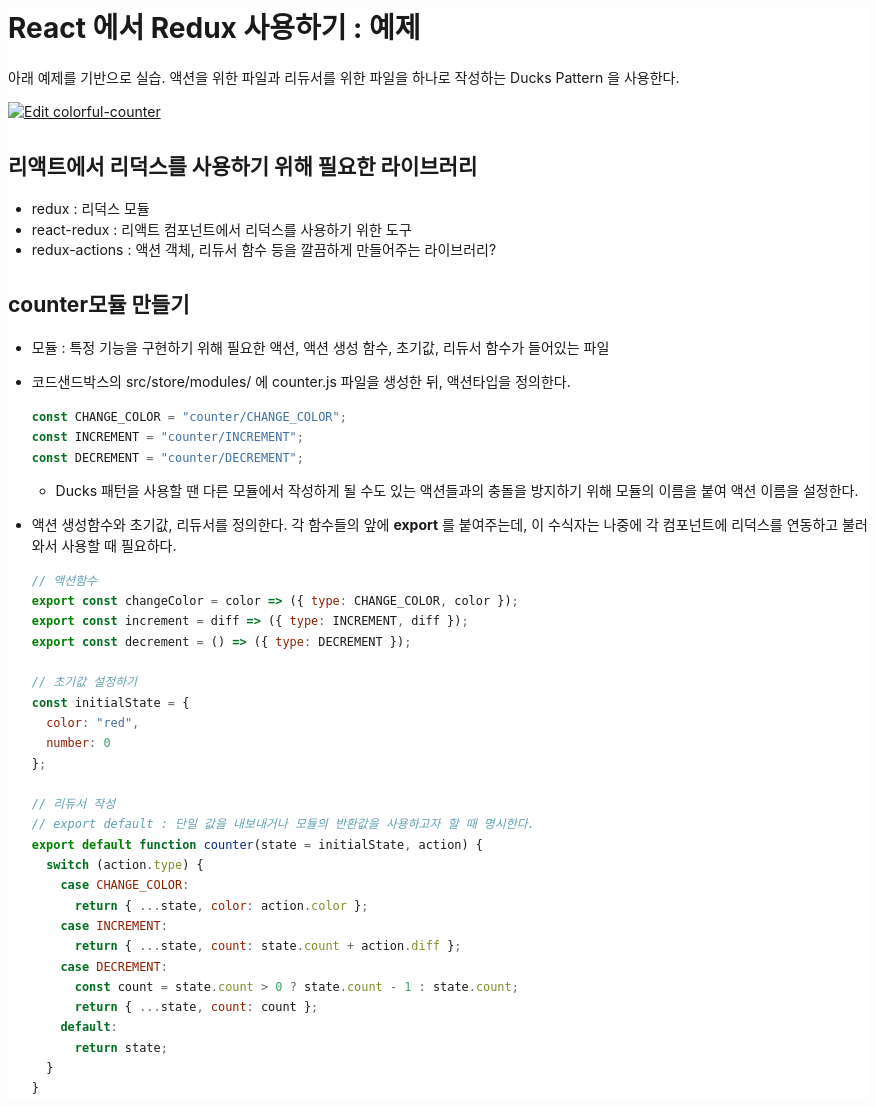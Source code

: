 # React 에서 Redux 사용하기 : 예제

아래 예제를 기반으로 실습. 액션을 위한 파일과 리듀서를 위한 파일을 하나로 작성하는 Ducks Pattern 을 사용한다.

[![Edit colorful-counter](https://codesandbox.io/static/img/play-codesandbox.svg)](https://codesandbox.io/s/2v8kko225n)

## 리액트에서 리덕스를 사용하기 위해 필요한 라이브러리

- redux : 리덕스 모듈
- react-redux : 리액트 컴포넌트에서 리덕스를 사용하기 위한 도구
- redux-actions : 액션 객체, 리듀서 함수 등을 깔끔하게 만들어주는 라이브러리?

## counter모듈 만들기

- 모듈 : 특정 기능을 구현하기 위해 필요한 액션, 액션 생성 함수, 초기값, 리듀서 함수가 들어있는 파일

- 코드샌드박스의 src/store/modules/ 에 counter.js 파일을 생성한 뒤, 액션타입을 정의한다.

  ```javascript : 액션 타입 정의하기
  const CHANGE_COLOR = "counter/CHANGE_COLOR";
  const INCREMENT = "counter/INCREMENT";
  const DECREMENT = "counter/DECREMENT";
  ```

  - Ducks 패턴을 사용할 땐 다른 모듈에서 작성하게 될 수도 있는 액션들과의 충돌을 방지하기 위해 모듈의 이름을 붙여 액션 이름을 설정한다.

- 액션 생성함수와 초기값, 리듀서를 정의한다. 각 함수들의 앞에 **export** 를 붙여주는데, 이 수식자는 나중에 각 컴포넌트에 리덕스를 연동하고 불러와서 사용할 때 필요하다.

  ```javascript : 액션함수와 초기값, 리듀서
  // 액션함수
  export const changeColor = color => ({ type: CHANGE_COLOR, color });
  export const increment = diff => ({ type: INCREMENT, diff });
  export const decrement = () => ({ type: DECREMENT });

  // 초기값 설정하기
  const initialState = {
    color: "red",
    number: 0
  };

  // 리듀서 작성
  // export default : 단일 값을 내보내거나 모듈의 반환값을 사용하고자 할 때 명시한다.
  export default function counter(state = initialState, action) {
    switch (action.type) {
      case CHANGE_COLOR:
        return { ...state, color: action.color };
      case INCREMENT:
        return { ...state, count: state.count + action.diff };
      case DECREMENT:
        const count = state.count > 0 ? state.count - 1 : state.count;
        return { ...state, count: count };
      default:
        return state;
    }
  }
  ```
